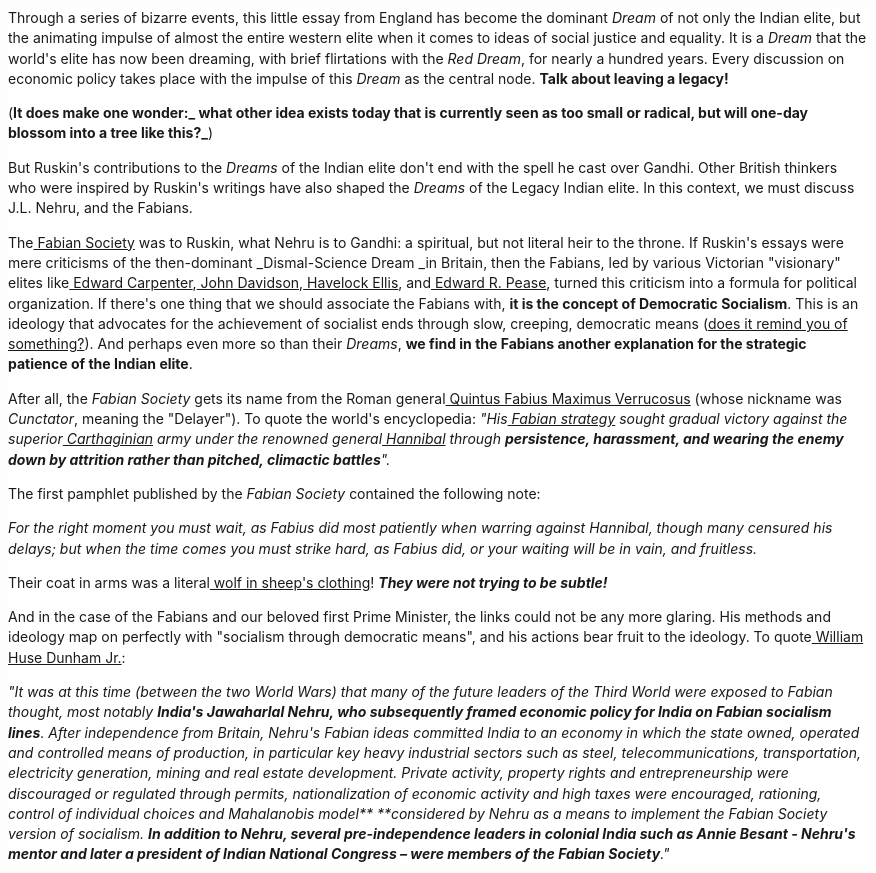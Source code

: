 Through a series of bizarre events, this little essay from England has become the dominant _Dream_ of not only the Indian elite, but the animating impulse of almost the entire western elite when it comes to ideas of social justice and equality. It is a _Dream_ that the world's elite has now been dreaming, with brief flirtations with the _Red Dream_, for nearly a hundred years. Every discussion on economic policy takes place with the impulse of this _Dream_ as the central node. **Talk about leaving a legacy!**

(**It does make one wonder:_ what other idea exists today that is currently seen as too small or radical, but will one-day blossom into a tree like this?_**)

But Ruskin's contributions to the _Dreams_ of the Indian elite don't end with the spell he cast over Gandhi. Other British thinkers who were inspired by Ruskin's writings have also shaped the _Dreams_ of the Legacy Indian elite. In this context, we must discuss J.L. Nehru, and the Fabians.

The[ Fabian Society](https://en.wikipedia.org/wiki/Fabian_Society) was to Ruskin, what Nehru is to Gandhi: a spiritual, but not literal heir to the throne. If Ruskin's essays were mere criticisms of the then-dominant _Dismal-Science Dream _in Britain, then the Fabians, led by various Victorian "visionary" elites like[ Edward Carpenter](https://en.wikipedia.org/wiki/Edward_Carpenter),[ John Davidson](https://en.wikipedia.org/wiki/John_Davidson_(poet)),[ Havelock Ellis](https://en.wikipedia.org/wiki/Havelock_Ellis), and[ Edward R. Pease](https://en.wikipedia.org/wiki/Edward_R._Pease), turned this criticism into a formula for political organization. If there's one thing that we should associate the Fabians with, **it is the concept of Democratic Socialism**. This is an ideology that advocates for the achievement of socialist ends through slow, creeping, democratic means ([does it remind you of something?](https://www.legalserviceindia.com/legal/article-750-preamble-to-the-indian-constitution.html#:~:text=which%20means%20the%20achievement%20of%20socialist%20ends%20through%20democratic%20means)). And perhaps even more so than their _Dreams_, **we find in the Fabians another explanation for the strategic patience of the Indian elite**.

After all, the _Fabian Society_ gets its name from the Roman general[ Quintus Fabius Maximus Verrucosus](https://en.wikipedia.org/wiki/Quintus_Fabius_Maximus_Verrucosus) (whose nickname was _Cunctator_, meaning the "Delayer"). To quote the world's encyclopedia: _"His[ Fabian strategy](https://en.wikipedia.org/wiki/Fabian_strategy) sought gradual victory against the superior[ Carthaginian](https://en.wikipedia.org/wiki/Ancient_Carthage) army under the renowned general[ Hannibal](https://en.wikipedia.org/wiki/Hannibal) through **persistence, harassment, and wearing the enemy down by attrition rather than pitched, climactic battles**"._

The first pamphlet published by the _Fabian Society_ contained the following note:

_For the right moment you must wait, as Fabius did most patiently when warring against Hannibal, though many censured his delays; but when the time comes you must strike hard, as Fabius did, or your waiting will be in vain, and fruitless._

Their coat in arms was a literal[ wolf in sheep's clothing](https://upload.wikimedia.org/wikipedia/commons/thumb/2/25/Fabian_Society_coat_of_arms.svg/300px-Fabian_Society_coat_of_arms.svg.png)! **_They were not trying to be subtle!_**

And in the case of the Fabians and our beloved first Prime Minister, the links could not be any more glaring. His methods and ideology map on perfectly with "socialism through democratic means", and his actions bear fruit to the ideology. To quote[ William Huse Dunham Jr.](https://www.tandfonline.com/doi/abs/10.1080/03612759.1975.9945148):

_"It was at this time _(between the two World Wars)_ that many of the future leaders of the Third World were exposed to Fabian thought, most notably **India's Jawaharlal Nehru, who subsequently framed economic policy for India on Fabian socialism lines**. After independence from Britain, Nehru's Fabian ideas committed India to an economy in which the state owned, operated and controlled means of production, in particular key heavy industrial sectors such as steel, telecommunications, transportation, electricity generation, mining and real estate development. Private activity, property rights and entrepreneurship were discouraged or regulated through permits, nationalization of economic activity and high taxes were encouraged, rationing, control of individual choices and Mahalanobis model** **considered by Nehru as a means to implement the Fabian Society version of socialism. **In addition to Nehru, several pre-independence leaders in colonial India such as Annie Besant - Nehru's mentor and later a president of Indian National Congress – were members of the Fabian Society**."_
